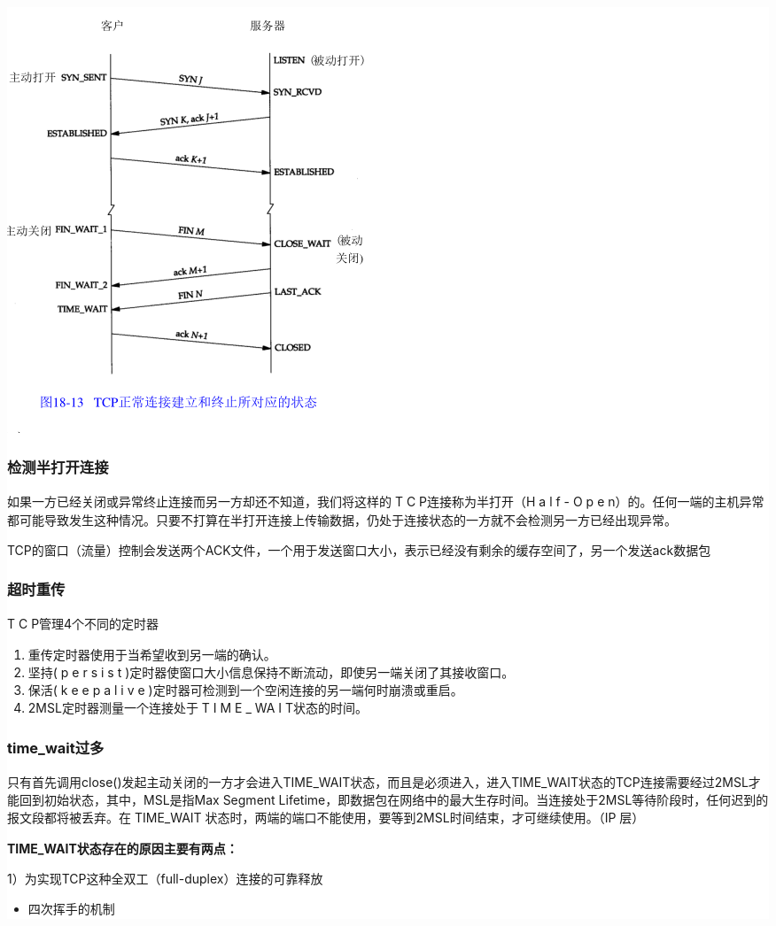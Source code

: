 ![](img/TCPlink.png)

### 检测半打开连接

如果一方已经关闭或异常终止连接而另一方却还不知道，我们将这样的 T C P连接称为半打开（H a l f - O p e n）的。任何一端的主机异常都可能导致发生这种情况。只要不打算在半打开连接上传输数据，仍处于连接状态的一方就不会检测另一方已经出现异常。

TCP的窗口（流量）控制会发送两个ACK文件，一个用于发送窗口大小，表示已经没有剩余的缓存空间了，另一个发送ack数据包

### 超时重传

T C P管理4个不同的定时器

1. 重传定时器使用于当希望收到另一端的确认。
2. 坚持( p e r s i s t )定时器使窗口大小信息保持不断流动，即使另一端关闭了其接收窗口。
3. 保活( k e e p a l i v e )定时器可检测到一个空闲连接的另一端何时崩溃或重启。
4. 2MSL定时器测量一个连接处于 T I M E _ WA I T状态的时间。

### time_wait过多

只有首先调用close()发起主动关闭的一方才会进入TIME_WAIT状态，而且是必须进入，进入TIME_WAIT状态的TCP连接需要经过2MSL才能回到初始状态，其中，MSL是指Max Segment Lifetime，即数据包在网络中的最大生存时间。当连接处于2MSL等待阶段时，任何迟到的报文段都将被丢弃。在 TIME_WAIT 状态时，两端的端口不能使用，要等到2MSL时间结束，才可继续使用。（IP 层）

 **TIME_WAIT状态存在的原因主要有两点：**

 1）为实现TCP这种全双工（full-duplex）连接的可靠释放

- 四次挥手的机制
